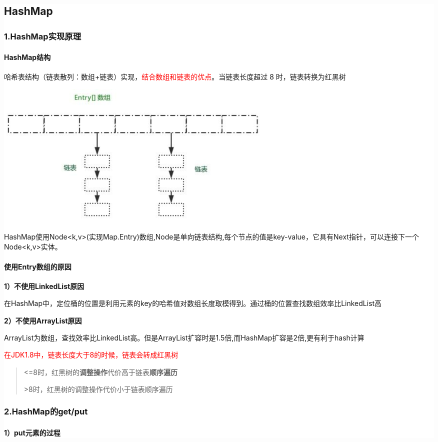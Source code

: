 ## HashMap

### 1.HashMap实现原理

#### HashMap结构

哈希表结构（链表散列：数组+链表）实现，<font color='red'>结合数组和链表的优点</font>。当链表长度超过 8 时，链表转换为红黑树

<img src="assets/wps1.jpg" alt="img" style="zoom: 50%;" /> 

HashMap使用Node<k,v>(实现Map.Entry)数组,Node是单向链表结构,每个节点的值是key-value，它具有Next指针，可以连接下一个Node<k,v>实体。 

#### 使用Entry数组的原因

**1）不使用LinkedList原因**

在HashMap中，定位桶的位置是利用元素的key的哈希值对数组长度取模得到。通过桶的位置查找数组效率比LinkedList高

**2）不使用ArrayList原因**

ArrayList为数组，查找效率比LinkedList高。但是ArrayList扩容时是1.5倍,而HashMap扩容是2倍,更有利于hash计算

<font color='red'>在JDK1.8中，链表长度大于8的时候，链表会转成红黑树</font>

> <=8时，红黑树的**调整操作**代价高于链表**顺序遍历**
>
> \>8时，红黑树的调整操作代价小于链表顺序遍历

### 2.HashMap的get/put

#### 1）put元素的过程
